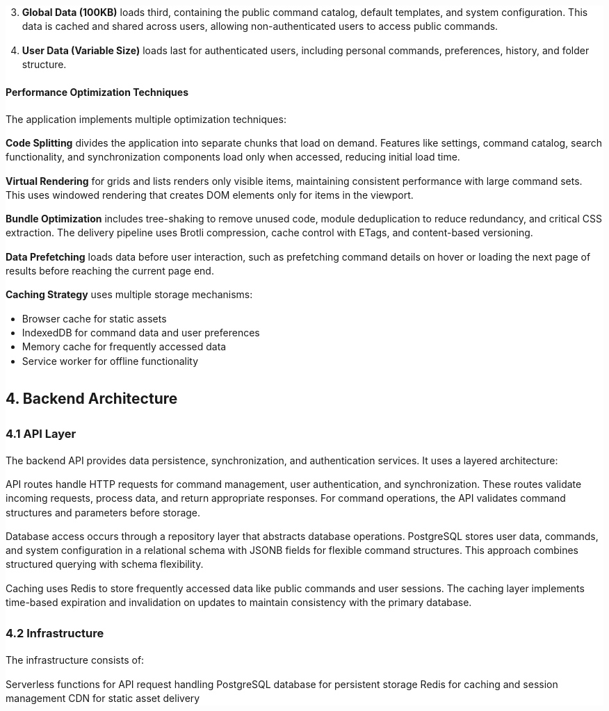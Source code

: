 3. **Global Data (100KB)** loads third, containing the public command catalog, default templates, and system configuration. This data is cached and shared across users, allowing non-authenticated users to access public commands.

4. **User Data (Variable Size)** loads last for authenticated users, including personal commands, preferences, history, and folder structure.

#### Performance Optimization Techniques

The application implements multiple optimization techniques:

**Code Splitting** divides the application into separate chunks that load on demand. Features like settings, command catalog, search functionality, and synchronization components load only when accessed, reducing initial load time.

**Virtual Rendering** for grids and lists renders only visible items, maintaining consistent performance with large command sets. This uses windowed rendering that creates DOM elements only for items in the viewport.

**Bundle Optimization** includes tree-shaking to remove unused code, module deduplication to reduce redundancy, and critical CSS extraction. The delivery pipeline uses Brotli compression, cache control with ETags, and content-based versioning.

**Data Prefetching** loads data before user interaction, such as prefetching command details on hover or loading the next page of results before reaching the current page end.

**Caching Strategy** uses multiple storage mechanisms:
- Browser cache for static assets
- IndexedDB for command data and user preferences
- Memory cache for frequently accessed data
- Service worker for offline functionality

## 4. Backend Architecture

### 4.1 API Layer

The backend API provides data persistence, synchronization, and authentication services. It uses a layered architecture:

API routes handle HTTP requests for command management, user authentication, and synchronization. These routes validate incoming requests, process data, and return appropriate responses. For command operations, the API validates command structures and parameters before storage.

Database access occurs through a repository layer that abstracts database operations. PostgreSQL stores user data, commands, and system configuration in a relational schema with JSONB fields for flexible command structures. This approach combines structured querying with schema flexibility.

Caching uses Redis to store frequently accessed data like public commands and user sessions. The caching layer implements time-based expiration and invalidation on updates to maintain consistency with the primary database.

### 4.2 Infrastructure

The infrastructure consists of:

Serverless functions for API request handling
PostgreSQL database for persistent storage
Redis for caching and session management
CDN for static asset delivery
